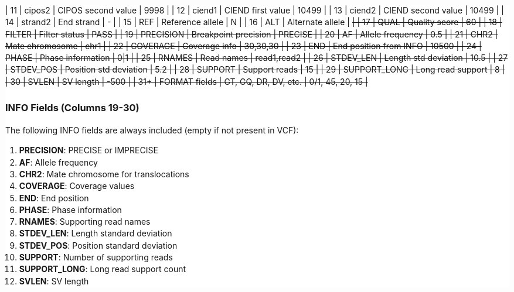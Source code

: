 | 11 | cipos2 | CIPOS second value | 9998 |
| 12 | ciend1 | CIEND first value | 10499 |
| 13 | ciend2 | CIEND second value | 10499 |
| 14 | strand2 | End strand | - |
| 15 | REF | Reference allele | N |
| 16 | ALT | Alternate allele | <DEL> |
| 17 | QUAL | Quality score | 60 |
| 18 | FILTER | Filter status | PASS |
| 19 | PRECISION | Breakpoint precision | PRECISE |
| 20 | AF | Allele frequency | 0.5 |
| 21 | CHR2 | Mate chromosome | chr1 |
| 22 | COVERAGE | Coverage info | 30,30,30 |
| 23 | END | End position from INFO | 10500 |
| 24 | PHASE | Phase information | 0\|1 |
| 25 | RNAMES | Read names | read1,read2 |
| 26 | STDEV_LEN | Length std deviation | 10.5 |
| 27 | STDEV_POS | Position std deviation | 5.2 |
| 28 | SUPPORT | Support reads | 15 |
| 29 | SUPPORT_LONG | Long read support | 8 |
| 30 | SVLEN | SV length | -500 |
| 31+ | FORMAT fields | GT, GQ, DR, DV, etc. | 0/1, 45, 20, 15 |

### INFO Fields (Columns 19-30)

The following INFO fields are always included (empty if not present in VCF):

1. **PRECISION**: PRECISE or IMPRECISE
2. **AF**: Allele frequency
3. **CHR2**: Mate chromosome for translocations
4. **COVERAGE**: Coverage values
5. **END**: End position
6. **PHASE**: Phase information
7. **RNAMES**: Supporting read names
8. **STDEV_LEN**: Length standard deviation
9. **STDEV_POS**: Position standard deviation
10. **SUPPORT**: Number of supporting reads
11. **SUPPORT_LONG**: Long read support count
12. **SVLEN**: SV length
